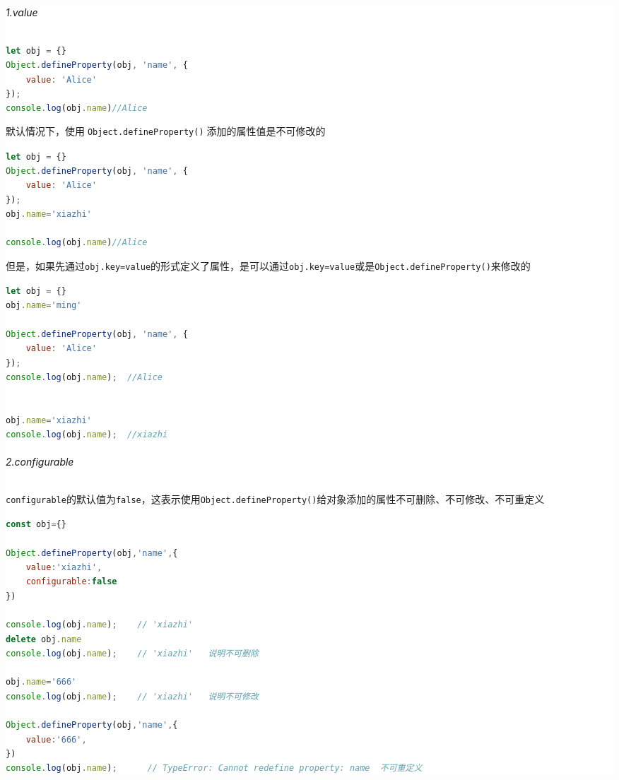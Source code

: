 ###### 1.value

```js
let obj = {}
Object.defineProperty(obj, 'name', {
	value: 'Alice'
});
console.log(obj.name)//Alice
```

默认情况下，使用 `Object.defineProperty()` 添加的属性值是不可修改的

```js
let obj = {}
Object.defineProperty(obj, 'name', {
	value: 'Alice'
});
obj.name='xiazhi'

console.log(obj.name)//Alice
```

但是，如果先通过`obj.key=value`的形式定义了属性，是可以通过`obj.key=value`或是`Object.defineProperty()`来修改的

```js
let obj = {}
obj.name='ming'

Object.defineProperty(obj, 'name', {
	value: 'Alice'
});
console.log(obj.name);  //Alice


obj.name='xiazhi'
console.log(obj.name);  //xiazhi

```



###### 2.configurable

`configurable`的默认值为`false`，这表示使用`Object.defineProperty()`给对象添加的属性不可删除、不可修改、不可重定义

```js
const obj={}

Object.defineProperty(obj,'name',{
    value:'xiazhi',
    configurable:false
})

console.log(obj.name);    // 'xiazhi' 
delete obj.name
console.log(obj.name);    // 'xiazhi'   说明不可删除

obj.name='666'
console.log(obj.name);    // 'xiazhi'   说明不可修改

Object.defineProperty(obj,'name',{
    value:'666',
})
console.log(obj.name);      // TypeError: Cannot redefine property: name  不可重定义
```
